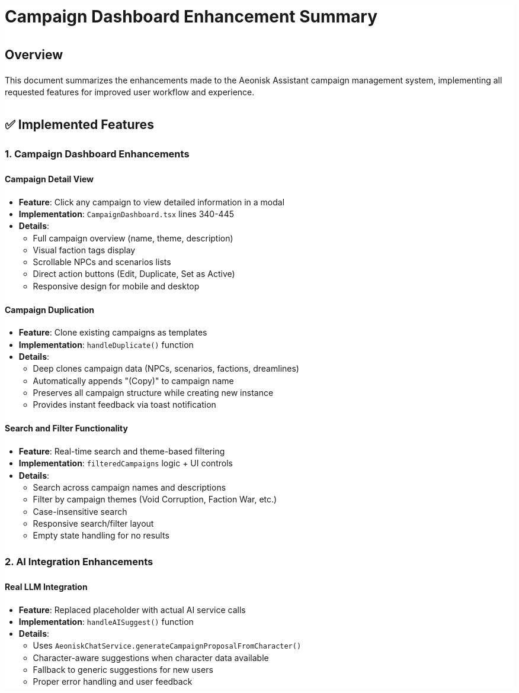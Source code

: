 # Campaign Dashboard Enhancement Summary

## Overview

This document summarizes the enhancements made to the Aeonisk Assistant campaign management system, implementing all requested features for improved user workflow and experience.

## ✅ Implemented Features

### 1. Campaign Dashboard Enhancements

#### **Campaign Detail View**
- **Feature**: Click any campaign to view detailed information in a modal
- **Implementation**: `CampaignDashboard.tsx` lines 340-445
- **Details**:
  - Full campaign overview (name, theme, description)
  - Visual faction tags display
  - Scrollable NPCs and scenarios lists
  - Direct action buttons (Edit, Duplicate, Set as Active)
  - Responsive design for mobile and desktop

#### **Campaign Duplication**
- **Feature**: Clone existing campaigns as templates
- **Implementation**: `handleDuplicate()` function
- **Details**:
  - Deep clones campaign data (NPCs, scenarios, factions, dreamlines)
  - Automatically appends "(Copy)" to campaign name
  - Preserves all campaign structure while creating new instance
  - Provides instant feedback via toast notification

#### **Search and Filter Functionality**
- **Feature**: Real-time search and theme-based filtering
- **Implementation**: `filteredCampaigns` logic + UI controls
- **Details**:
  - Search across campaign names and descriptions
  - Filter by campaign themes (Void Corruption, Faction War, etc.)
  - Case-insensitive search
  - Responsive search/filter layout
  - Empty state handling for no results

### 2. AI Integration Enhancements

#### **Real LLM Integration**
- **Feature**: Replaced placeholder with actual AI service calls
- **Implementation**: `handleAISuggest()` function
- **Details**:
  - Uses `AeoniskChatService.generateCampaignProposalFromCharacter()`
  - Character-aware suggestions when character data available
  - Fallback to generic suggestions for new users
  - Proper error handling and user feedback
